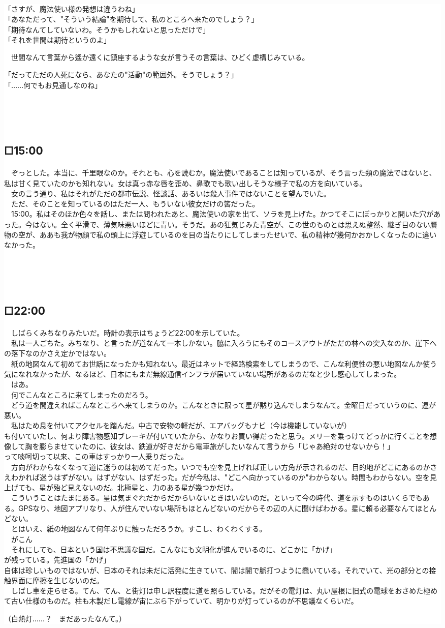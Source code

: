 「さすが、魔法使い様の発想は違うわね」</br>
「あなただって、"そういう結論"を期待して、私のところへ来たのでしょう？」</br>
「期待なんてしていないわ。そうかもしれないと思っただけで」</br>
「それを世間は期待というのよ」</br>

&emsp;世間なんて言葉から遙か遠くに鎮座するような女が言うその言葉は、ひどく虚構じみている。</br>

「だってただの人死になら、あなたの"活動"の範囲外。そうでしょう？」</br>
「……何でもお見通しなのね」</br>

</br>
</br>
</br>

## □15:00

&emsp;ぞっとした。本当に、千里眼なのか。それとも、心を読むか。魔法使いであることは知っているが、そう言った類の魔法ではないと、私は甘く見ていたのかも知れない。女は真っ赤な唇を歪め、鼻歌でも歌い出しそうな様子で私の方を向いている。</br>
&emsp;女の言う通り、私はそれがただの都市伝説、怪談話、あるいは殺人事件ではないことを望んでいた。</br>
&emsp;ただ、そのことを知っているのはただ一人、もういない彼女だけの筈だった。</br>
&emsp;15:00。私はそのほか色々を話し、または問われたあと、魔法使いの家を出て、ソラを見上げた。かつてそこにぽっかりと開いた穴があった。今はない。全く平滑で、薄気味悪いほどに青い。そうだ。あの狂気じみた青空が、この世のものとは思えぬ整然、継ぎ目のない贋物の空が、ああも我が物顔で私の頭上に浮遊しているのを目の当たりにしてしまったせいで、私の精神が幾何かおかしくなったのに違いなかった。</br>

</br>
</br>
</br>

## □22:00

&emsp;しばらくみちなりみたいだ。時計の表示はちょうど22:00を示していた。</br>
&emsp;私は一人ごちた。みちなり、と言ったが道なんて一本しかない。脇に入ろうにもそのコースアウトがただの林への突入なのか、崖下への落下なのかさえ定かではない。</br>
&emsp;紙の地図なんて初めてお世話になったかも知れない。最近はネットで経路検索をしてしまうので、こんな利便性の悪い地図なんか使う気になれなかったが、なるほど、日本にもまだ無線通信インフラが届いていない場所があるのだなと少し感心してしまった。</br>
&emsp;はあ。</br>
&emsp;何でこんなところに来てしまったのだろう。</br>
&emsp;どう道を間違えればこんなところへ来てしまうのか。こんなときに限って星が黙り込んでしまうなんて。金曜日だっていうのに、運が悪い。</br>
&emsp;私はため息を付いてアクセルを踏んだ。中古で安物の軽だが、エアバッグもナビ（今は機能していないが）</br>も付いていたし、何より障害物感知ブレーキが付いていたから、かなりお買い得だったと思う。メリーを乗っけてどっかに行くことを想像して胸を膨らませていたのに、彼女は、鉄道が好きだから電車旅がしたいなんて言うから「じゃあ絶対のせないから！」</br>って啖呵切って以来、この車はすっかり一人乗りだった。</br>
&emsp;方向がわからなくなって道に迷うのは初めてだった。いつでも空を見上げれば正しい方角が示されるのだ、目的地がどこにあるのかさえわかれば迷うはずがない。はずがない、はずだった。だが今私は、"どこへ向かっているのか"わからない。時間もわからない。空を見上げても、星が殆ど見えないのだ。北極星と、力のある星が幾つかだけ。</br>
&emsp;こういうことはたまにある。星は気まぐれだからだからいないときはいないのだ。といって今の時代、道を示すものはいくらでもある。GPSなり、地図アプリなり、人が住んでいない場所もほとんどないのだからその辺の人に聞けばわかる。星に頼る必要なんてほとんどない。</br>
&emsp;とはいえ、紙の地図なんて何年ぶりに触っただろうか。すこし、わくわくする。</br>
&emsp;がこん</br>
&emsp;それにしても、日本という国は不思議な国だ。こんなにも文明化が進んでいるのに、どこかに「かげ」</br>が残っている。先進国の「かげ」</br>自体は珍しいものではないが、日本のそれは未だに活発に生きていて、闇は闇で脈打つように蠢いている。それでいて、光の部分との接触界面に摩擦を生じないのだ。</br>
&emsp;しばし車を走らせる。てん、てん、と街灯は申し訳程度に道を照らしている。だがその電灯は、丸い屋根に旧式の電球をおさめた極めて古い仕様のものだ。柱も木製だし電線が宙にぶら下がっていて、明かりが灯っているのが不思議なくらいだ。</br>

（白熱灯……？　まだあったなんて。）</br>
